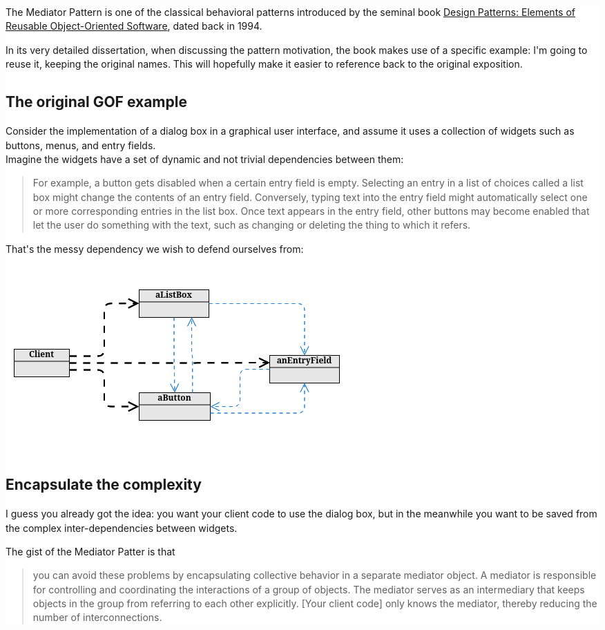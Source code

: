 
The Mediator Pattern is one of the classical behavioral patterns introduced by the seminal book [Design Patterns: Elements of Reusable Object-Oriented Software](gof), dated back in 1994.

In its very detailed dissertation, when discussing the pattern motivation, the book makes use of a specific example: I'm going to reuse it, keeping the original names. This will hopefully make it easier to reference back to the original exposition.

## The original GOF example 

Consider the implementation of a dialog box in a graphical user interface, and assume it uses a collection of widgets such as buttons, menus, and entry fields.<br/>
Imagine the widgets have a set of dynamic and not trivial dependencies between them:

> For example, a button gets disabled when a certain entry field is empty. 
> Selecting an entry in a list of choices called a list box might change 
> the contents of an entry field. Conversely, typing text into the entry field
> might automatically select one or more corresponding entries in the list box. 
> Once text appears in the entry field, other buttons may become enabled that
> let the user do something with the text, such as changing or deleting the
> thing to which it refers.

That's the messy dependency we wish to defend ourselves from: 

![A client class using a set of interdependent widgets](static/img/mediatr/font-dialog-2.png)


## Encapsulate the complexity
I guess you already got the idea: you want your client code to use the dialog box, but in the meanwhile you want to be saved from the complex inter-dependencies between widgets.

The gist of the Mediator Patter is that

> you can avoid these problems by encapsulating collective behavior in a separate
> mediator object. A mediator is responsible for controlling and coordinating the
> interactions of a group of objects. The mediator serves as an intermediary that 
> keeps objects in the group from referring to each other explicitly. 
> [Your client code] only knows the mediator, thereby reducing the number of
> interconnections.


[gof]: https://en.wikipedia.org/wiki/Design_Patterns
[ward-cunningham]: https://wiki.c2.com/?MediatorPattern
[service-locator]: https://blog.ploeh.dk/2010/02/03/ServiceLocatorisanAnti-Pattern/
[over-my-dog]: http://scotthannen.org/blog/2020/06/20/mediatr-didnt-run-over-dog.html
[saket-kumar]: https://www.geeksforgeeks.org/mediator-design-pattern
[mediatr-documentation]: https://github.com/jbogard/MediatR/wiki
[twitter-discussion]: https://twitter.com/jbogard/status/1304384397991346178?s=20
[mediator-wikipedia]: https://en.wikipedia.org/wiki/Mediator_pattern
[used-implicitly]: https://thirty25.com/posts/2020/09/external-annotations
[jetbrains-annotations]: https://www.nuget.org/packages/JetBrains.Annotations/
[explicit-dependencies]:  https://docs.microsoft.com/en-us/dotnet/architecture/modern-web-apps-azure/architectural-principles#explicit-dependencies
[interface-segregation]: https://en.wikipedia.org/wiki/Interface_segregation_principle